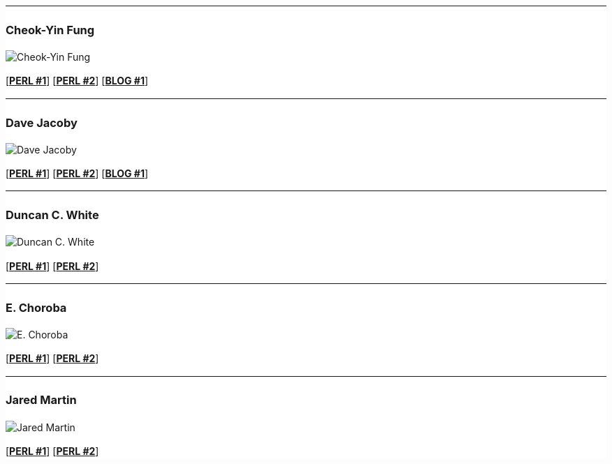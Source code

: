 ***

### Cheok-Yin Fung
![Cheok-Yin Fung](/images/team/cheok-yin-fung.jpg)

[[**PERL #1**](https://github.com/manwar/perlweeklychallenge-club/blob/master/challenge-055/cheok-yin-fung/perl/ch-1.pl)]
[[**PERL #2**](https://github.com/manwar/perlweeklychallenge-club/blob/master/challenge-055/cheok-yin-fung/perl/ch-2.pl)]
[[**BLOG #1**](http://blogs.perl.org/users/c_y_fung/2020/04/cys-take-perl-weekly-challenge-on-055.html)]

***

### Dave Jacoby
![Dave Jacoby](/images/team/dave_jacoby.jpg)

[[**PERL #1**](https://github.com/manwar/perlweeklychallenge-club/blob/master/challenge-055/dave-jacoby/perl/ch-1.pl)]
[[**PERL #2**](https://github.com/manwar/perlweeklychallenge-club/blob/master/challenge-055/dave-jacoby/perl/ch-2.pl)]
[[**BLOG #1**](https://jacoby.github.io/2020/04/06/challenge-55-flipping-and-waving.html)]

***

### Duncan C. White
![Duncan C. White](/images/team/duncan_white.jpg)

[[**PERL #1**](https://github.com/manwar/perlweeklychallenge-club/blob/master/challenge-055/duncan-c-white/perl/ch-1.pl)]
[[**PERL #2**](https://github.com/manwar/perlweeklychallenge-club/blob/master/challenge-055/duncan-c-white/perl/ch-2.pl)]

***

### E. Choroba
![E. Choroba](/images/team/e-choroba.jpg)

[[**PERL #1**](https://github.com/manwar/perlweeklychallenge-club/blob/master/challenge-055/e-choroba/perl/ch-1.pl)]
[[**PERL #2**](https://github.com/manwar/perlweeklychallenge-club/blob/master/challenge-055/e-choroba/perl/ch-2.pl)]

***

### Jared Martin
![Jared Martin](/images/team/user.jpg)

[[**PERL #1**](https://github.com/manwar/perlweeklychallenge-club/blob/master/challenge-055/jaredor/perl/ch-1.pl)]
[[**PERL #2**](https://github.com/manwar/perlweeklychallenge-club/blob/master/challenge-055/jaredor/perl/ch-2.pl)]
